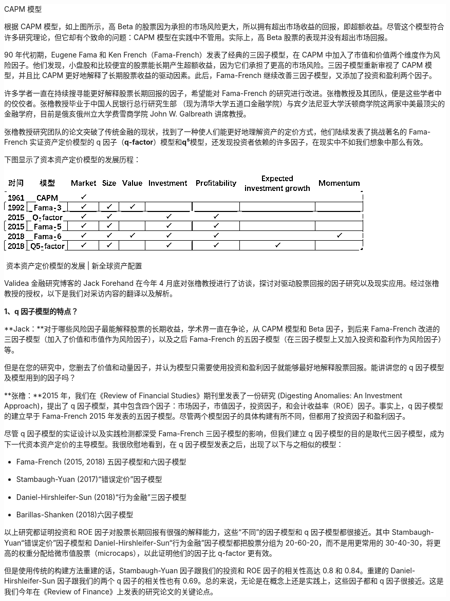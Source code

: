 CAPM 模型  

根据 CAPM 模型，如上图所示，高 Beta 的股票因为承担的市场风险更大，所以拥有超出市场收益的回报，即超额收益。尽管这个模型符合许多研究理论，但它却有个致命的问题：CAPM 模型在实践中不管用。实际上，高 Beta 股票的表现并没有超出市场回报。

90 年代初期，Eugene Fama 和 Ken French（Fama-French）发表了经典的三因子模型，在 CAPM 中加入了市值和价值两个维度作为风险因子。他们发现，小盘股和比较便宜的股票能长期产生超额收益，因为它们承担了更高的市场风险。三因子模型重新审视了 CAPM 模型，并且比 CAPM 更好地解释了长期股票收益的驱动因素。此后，Fama-French 继续改善三因子模型，又添加了投资和盈利两个因子。

许多学者一直在持续搜寻能更好解释股票长期回报的因子，希望能对 Fama-French 的研究进行改进。张橹教授及其团队，便是这些学者中的佼佼者。张橹教授毕业于中国人民银行总行研究生部 （现为清华大学五道口金融学院）与宾夕法尼亚大学沃顿商学院这两家中美最顶尖的金融学府，目前是俄亥俄州立大学费雪商学院 John W. Galbreath 讲席教授。

张橹教授研究团队的论文突破了传统金融的现状，找到了一种使人们能更好地理解资产的定价方式，他们陆续发表了挑战著名的 Fama-French 实证资产定价模型的 q 因子（**q-factor**）模型和**q⁵**模型，还发现投资者依赖的许多因子，在现实中不如我们想象中那么有效。

下图显示了资本资产定价模型的发展历程：

![](img/bad5bb909d167f0ae92a895242328912.png)

 资本资产定价模型的发展 | 新全球资产配置

Validea 金融研究博客的 Jack Forehand 在今年 4 月底对张橹教授进行了访谈，探讨对驱动股票回报的因子研究以及现实应用。经过张橹教授的授权，以下是我们对采访内容的翻译以及解析。

**1、q 因子模型的特点？**

**Jack：**对于哪些风险因子最能解释股票的长期收益，学术界一直在争论，从 CAPM 模型和 Beta 因子，到后来 Fama-French 改进的三因子模型（加入了价值和市值作为风险因子），以及之后 Fama-French 的五因子模型（在三因子模型上又加入投资和盈利作为风险因子）等。 

但是在您的研究中，您删去了价值和动量因子，并认为模型只需要使用投资和盈利因子就能够最好地解释股票回报。能讲讲您的 q 因子模型及模型用到的因子吗？

**张橹：**2015 年，我们在《Review of Financial Studies》期刊里发表了一份研究 (Digesting Anomalies: An Investment Approach)，提出了 q 因子模型，其中包含四个因子：市场因子，市值因子，投资因子，和会计收益率（ROE）因子。事实上，q 因子模型的建立早于 Fama-French 2015 年发表的五因子模型。尽管两个模型因子的具体构建有所不同，但都用了投资因子和盈利因子。

尽管 q 因子模型的实证设计以及实践检测都深受 Fama-French 三因子模型的影响，但我们建立 q 因子模型的目的是取代三因子模型，成为下一代资本资产定价的主导模型。我很欣慰地看到，在 q 因子模型发表之后，出现了以下与之相似的模型：

*   Fama-French (2015, 2018) 五因子模型和六因子模型

*   Stambaugh-Yuan (2017)“错误定价”因子模型

*   Daniel-Hirshleifer-Sun (2018)“行为金融”三因子模型

*   Barillas-Shanken (2018)六因子模型

以上研究都证明投资和 ROE 因子对股票长期回报有很强的解释能力，这些“不同”的因子模型和 q 因子模型都很接近。其中 Stambaugh-Yuan“错误定价”因子模型和 Daniel-Hirshleifer-Sun“行为金融”因子模型都把股票分组为 20-60-20，而不是用更常用的 30-40-30，将更高的权重分配给微市值股票（microcaps），以此证明他们的因子比 q-factor 更有效。

但是使用传统的构建方法重建的话，Stambaugh-Yuan 因子跟我们的投资和 ROE 因子的相关性高达 0.8 和 0.84。重建的 Daniel-Hirshleifer-Sun 因子跟我们的两个 q 因子的相关性也有 0.69。总的来说，无论是在概念上还是实践上，这些因子都和 q 因子很接近。这是我们今年在《Review of Finance》上发表的研究论文的关键论点。
